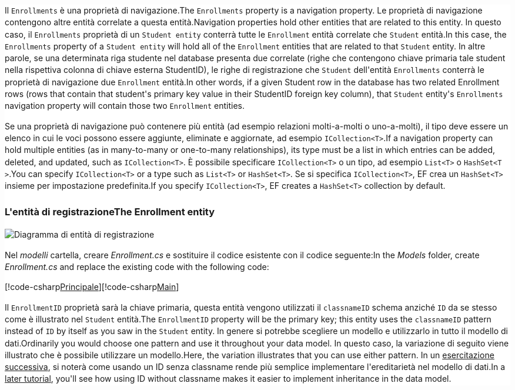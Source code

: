 <span data-ttu-id="a5f9e-174">Il `Enrollments` è una proprietà di navigazione.</span><span class="sxs-lookup"><span data-stu-id="a5f9e-174">The `Enrollments` property is a navigation property.</span></span> <span data-ttu-id="a5f9e-175">Le proprietà di navigazione contengono altre entità correlate a questa entità.</span><span class="sxs-lookup"><span data-stu-id="a5f9e-175">Navigation properties hold other entities that are related to this entity.</span></span> <span data-ttu-id="a5f9e-176">In questo caso, il `Enrollments` proprietà di un `Student entity` conterrà tutte le `Enrollment` entità correlate che `Student` entità.</span><span class="sxs-lookup"><span data-stu-id="a5f9e-176">In this case, the `Enrollments` property of a `Student entity` will hold all of the `Enrollment` entities that are related to that `Student` entity.</span></span> <span data-ttu-id="a5f9e-177">In altre parole, se una determinata riga studente nel database presenta due correlate (righe che contengono chiave primaria tale student nella rispettiva colonna di chiave esterna StudentID), le righe di registrazione che `Student` dell'entità `Enrollments` conterrà le proprietà di navigazione due `Enrollment` entità.</span><span class="sxs-lookup"><span data-stu-id="a5f9e-177">In other words, if a given Student row in the database has two related Enrollment rows (rows that contain that student's primary key value in their StudentID foreign key column), that `Student` entity's `Enrollments` navigation property will contain those two `Enrollment` entities.</span></span>

<span data-ttu-id="a5f9e-178">Se una proprietà di navigazione può contenere più entità (ad esempio relazioni molti-a-molti o uno-a-molti), il tipo deve essere un elenco in cui le voci possono essere aggiunte, eliminate e aggiornate, ad esempio `ICollection<T>`.</span><span class="sxs-lookup"><span data-stu-id="a5f9e-178">If a navigation property can hold multiple entities (as in many-to-many or one-to-many relationships), its type must be a list in which entries can be added, deleted, and updated, such as `ICollection<T>`.</span></span>  <span data-ttu-id="a5f9e-179">È possibile specificare `ICollection<T>` o un tipo, ad esempio `List<T>` o `HashSet<T>`.</span><span class="sxs-lookup"><span data-stu-id="a5f9e-179">You can specify `ICollection<T>` or a type such as `List<T>` or `HashSet<T>`.</span></span> <span data-ttu-id="a5f9e-180">Se si specifica `ICollection<T>`, EF crea un `HashSet<T>` insieme per impostazione predefinita.</span><span class="sxs-lookup"><span data-stu-id="a5f9e-180">If you specify `ICollection<T>`, EF creates a `HashSet<T>` collection by default.</span></span>

### <a name="the-enrollment-entity"></a><span data-ttu-id="a5f9e-181">L'entità di registrazione</span><span class="sxs-lookup"><span data-stu-id="a5f9e-181">The Enrollment entity</span></span>

![Diagramma di entità di registrazione](intro/_static/enrollment-entity.png)

<span data-ttu-id="a5f9e-183">Nel *modelli* cartella, creare *Enrollment.cs* e sostituire il codice esistente con il codice seguente:</span><span class="sxs-lookup"><span data-stu-id="a5f9e-183">In the *Models* folder, create *Enrollment.cs* and replace the existing code with the following code:</span></span>

<span data-ttu-id="a5f9e-184">[!code-csharp[Principale](intro/samples/cu/Models/Enrollment.cs?name=snippet_Intro)]</span><span class="sxs-lookup"><span data-stu-id="a5f9e-184">[!code-csharp[Main](intro/samples/cu/Models/Enrollment.cs?name=snippet_Intro)]</span></span>

<span data-ttu-id="a5f9e-185">Il `EnrollmentID` proprietà sarà la chiave primaria, questa entità vengono utilizzati il `classnameID` schema anziché `ID` da se stesso come è illustrato nel `Student` entità.</span><span class="sxs-lookup"><span data-stu-id="a5f9e-185">The `EnrollmentID` property will be the primary key; this entity uses the `classnameID` pattern instead of `ID` by itself as you saw in the `Student` entity.</span></span> <span data-ttu-id="a5f9e-186">In genere si potrebbe scegliere un modello e utilizzarlo in tutto il modello di dati.</span><span class="sxs-lookup"><span data-stu-id="a5f9e-186">Ordinarily you would choose one pattern and use it throughout your data model.</span></span> <span data-ttu-id="a5f9e-187">In questo caso, la variazione di seguito viene illustrato che è possibile utilizzare un modello.</span><span class="sxs-lookup"><span data-stu-id="a5f9e-187">Here, the variation illustrates that you can use either pattern.</span></span> <span data-ttu-id="a5f9e-188">In un [esercitazione successiva](inheritance.md), si noterà come usando un ID senza classname rende più semplice implementare l'ereditarietà nel modello di dati.</span><span class="sxs-lookup"><span data-stu-id="a5f9e-188">In a [later tutorial](inheritance.md), you'll see how using ID without classname makes it easier to implement inheritance in the data model.</span></span>
